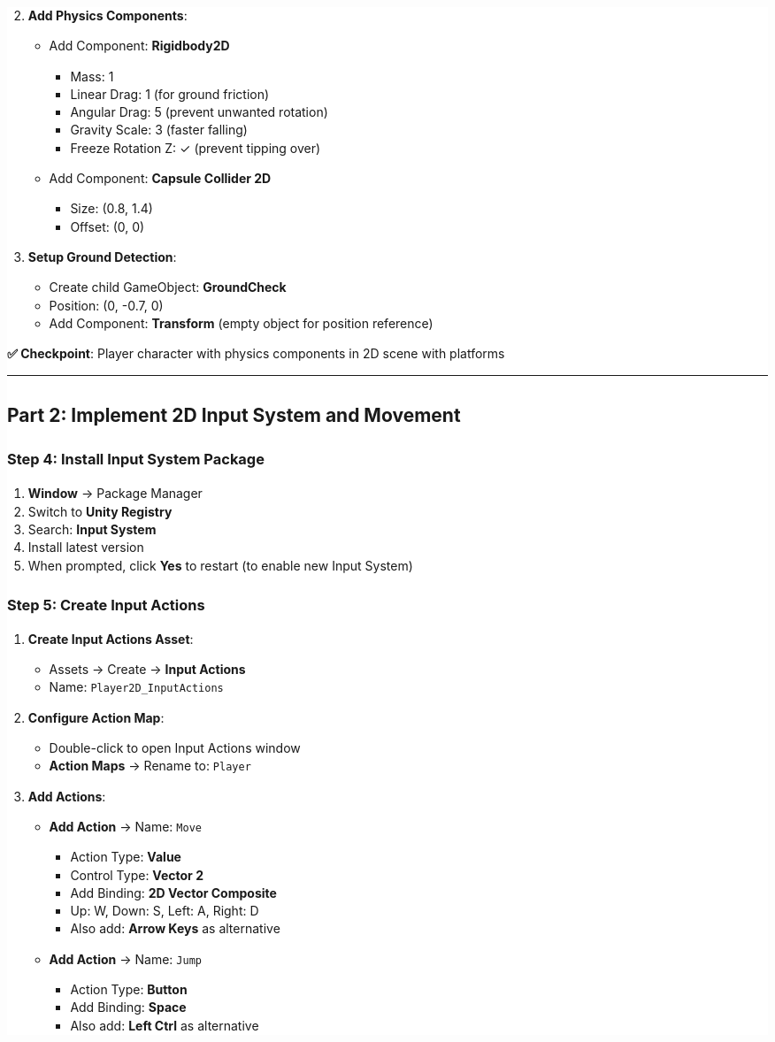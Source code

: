 2. **Add Physics Components**:

   - Add Component: **Rigidbody2D**

     - Mass: 1
     - Linear Drag: 1 (for ground friction)
     - Angular Drag: 5 (prevent unwanted rotation)
     - Gravity Scale: 3 (faster falling)
     - Freeze Rotation Z: ✓ (prevent tipping over)

   - Add Component: **Capsule Collider 2D**
     - Size: (0.8, 1.4)
     - Offset: (0, 0)

3. **Setup Ground Detection**:
   - Create child GameObject: **GroundCheck**
   - Position: (0, -0.7, 0)
   - Add Component: **Transform** (empty object for position reference)

**✅ Checkpoint**: Player character with physics components in 2D scene with platforms

---

## Part 2: Implement 2D Input System and Movement

### Step 4: Install Input System Package

1. **Window** → Package Manager
2. Switch to **Unity Registry**
3. Search: **Input System**
4. Install latest version
5. When prompted, click **Yes** to restart (to enable new Input System)

### Step 5: Create Input Actions

1. **Create Input Actions Asset**:

   - Assets → Create → **Input Actions**
   - Name: `Player2D_InputActions`

2. **Configure Action Map**:

   - Double-click to open Input Actions window
   - **Action Maps** → Rename to: `Player`

3. **Add Actions**:

   - **Add Action** → Name: `Move`

     - Action Type: **Value**
     - Control Type: **Vector 2**
     - Add Binding: **2D Vector Composite**
     - Up: W, Down: S, Left: A, Right: D
     - Also add: **Arrow Keys** as alternative

   - **Add Action** → Name: `Jump`
     - Action Type: **Button**
     - Add Binding: **Space**
     - Also add: **Left Ctrl** as alternative
